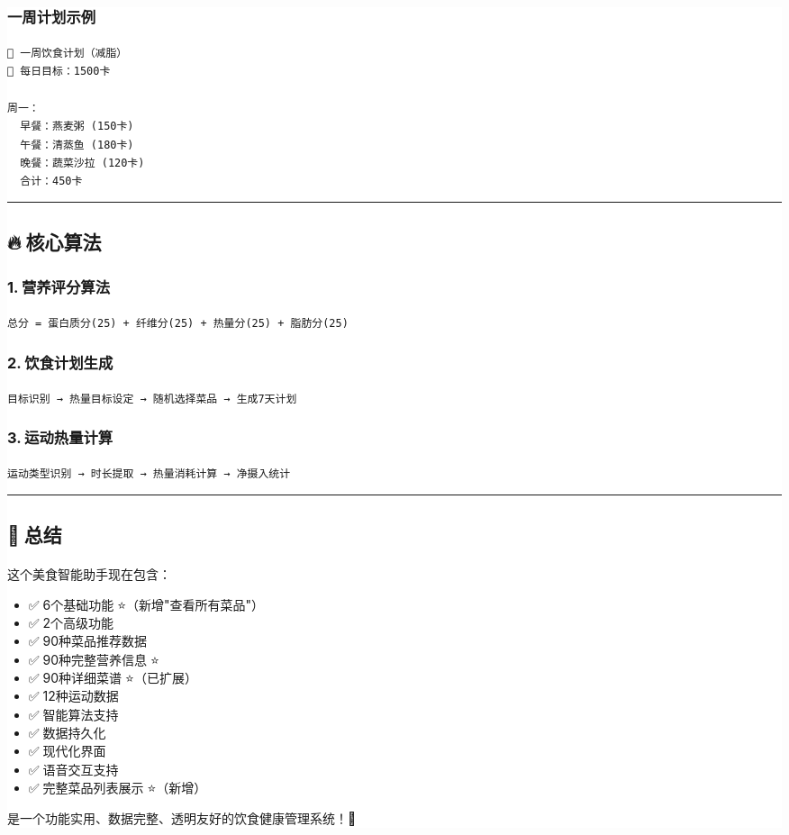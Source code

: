 ### 一周计划示例
```
📅 一周饮食计划（减脂）
🎯 每日目标：1500卡

周一：
  早餐：燕麦粥 (150卡)
  午餐：清蒸鱼 (180卡)
  晚餐：蔬菜沙拉 (120卡)
  合计：450卡
```

---

## 🔥 核心算法

### 1. 营养评分算法
```
总分 = 蛋白质分(25) + 纤维分(25) + 热量分(25) + 脂肪分(25)
```

### 2. 饮食计划生成
```
目标识别 → 热量目标设定 → 随机选择菜品 → 生成7天计划
```

### 3. 运动热量计算
```
运动类型识别 → 时长提取 → 热量消耗计算 → 净摄入统计
```

---

## 🎊 总结

这个美食智能助手现在包含：
- ✅ 6个基础功能 ⭐（新增"查看所有菜品"）
- ✅ 2个高级功能
- ✅ 90种菜品推荐数据
- ✅ 90种完整营养信息 ⭐
- ✅ 90种详细菜谱 ⭐（已扩展）
- ✅ 12种运动数据
- ✅ 智能算法支持
- ✅ 数据持久化
- ✅ 现代化界面
- ✅ 语音交互支持
- ✅ 完整菜品列表展示 ⭐（新增）

是一个功能实用、数据完整、透明友好的饮食健康管理系统！🎉
